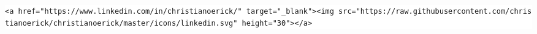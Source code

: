 	<a href="https://www.linkedin.com/in/christianoerick/" target="_blank"><img src="https://raw.githubusercontent.com/christianoerick/christianoerick/master/icons/linkedin.svg" height="30"></a>